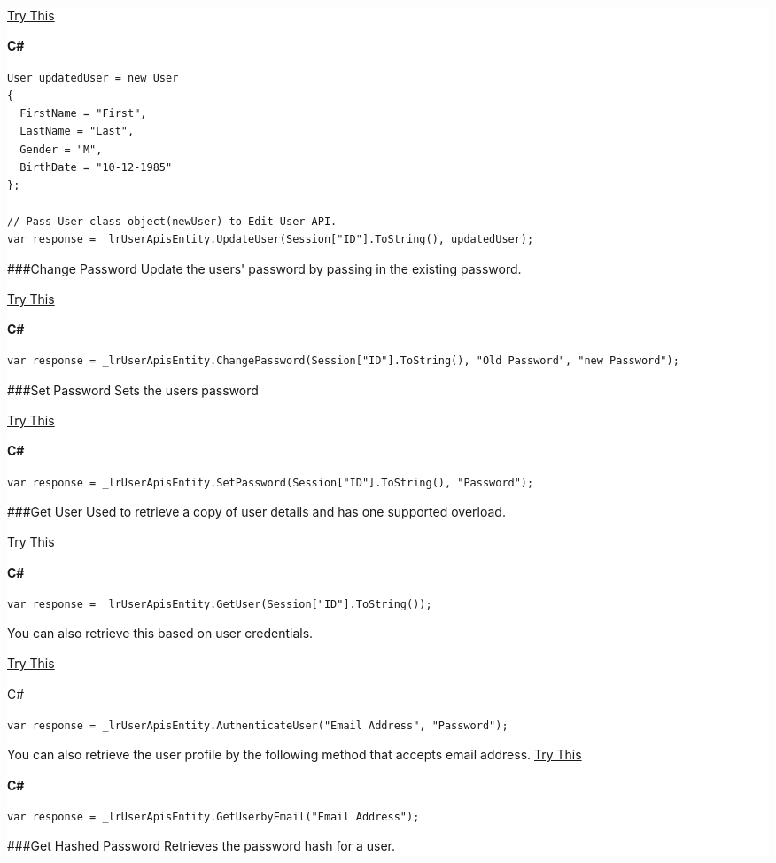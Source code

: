 [Try This](/api/v1/user-registration/user-update)

**C#**

```
User updatedUser = new User
{
  FirstName = "First",
  LastName = "Last",
  Gender = "M",
  BirthDate = "10-12-1985"
};

// Pass User class object(newUser) to Edit User API.
var response = _lrUserApisEntity.UpdateUser(Session["ID"].ToString(), updatedUser);
```

###Change Password
Update the users' password by passing in the existing password.

[Try This](/api/v1/user-registration/account-password-change)

**C#**
```
var response = _lrUserApisEntity.ChangePassword(Session["ID"].ToString(), "Old Password", "new Password");
```

###Set Password
Sets the users password

[Try This](/api/v1/user-registration/account-password-set)

**C#**
```
var response = _lrUserApisEntity.SetPassword(Session["ID"].ToString(), "Password");
```
###Get User
Used to retrieve a copy of user details and has one supported overload.

[Try This](/api/v1/social-login/user-profile)

**C#**
```
var response = _lrUserApisEntity.GetUser(Session["ID"].ToString());
```
You can also retrieve this based on user credentials.

[Try This](/api/v1/user-registration/user-authentication)

C#
```
var response = _lrUserApisEntity.AuthenticateUser("Email Address", "Password");
```
You can also retrieve the user profile by the following method that accepts email address.
[Try This](/api/v1/user-registration/user-profile-by-email)


**C#**
```
var response = _lrUserApisEntity.GetUserbyEmail("Email Address");
```
###Get Hashed Password
Retrieves the password hash for a user.
